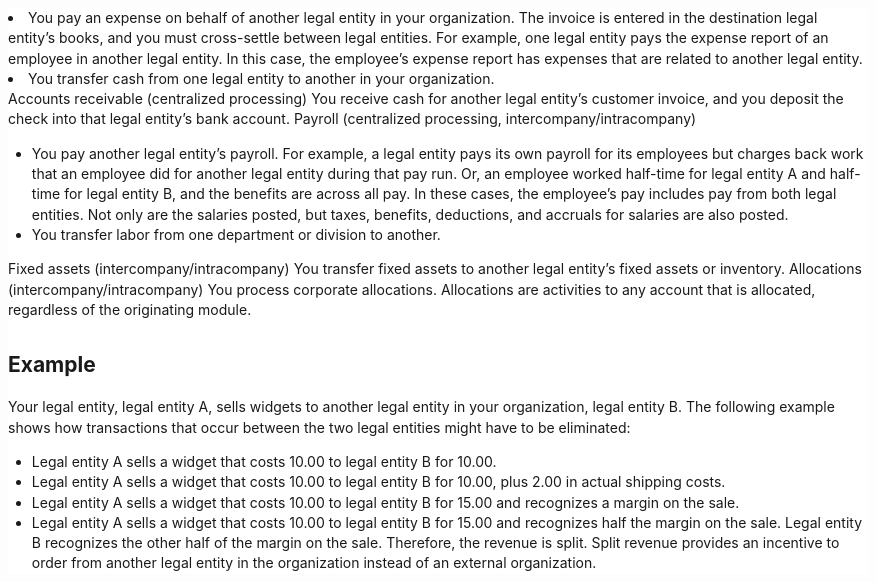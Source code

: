 <li>You pay an expense on behalf of another legal entity in your organization. The invoice is entered in the destination legal entity’s books, and you must cross-settle between legal entities. For example, one legal entity pays the expense report of an employee in another legal entity. In this case, the employee’s expense report has expenses that are related to another legal entity.</li>
<li>You transfer cash from one legal entity to another in your organization.</li>
</ul></td>
</tr>
<tr class="odd">
<td>Accounts receivable (centralized processing)</td>
<td>You receive cash for another legal entity’s customer invoice, and you deposit the check into that legal entity’s bank account.</td>
</tr>
<tr class="even">
<td>Payroll (centralized processing, intercompany/intracompany)</td>
<td><ul>
<li>You pay another legal entity’s payroll. For example, a legal entity pays its own payroll for its employees but charges back work that an employee did for another legal entity during that pay run. Or, an employee worked half-time for legal entity A and half-time for legal entity B, and the benefits are across all pay. In these cases, the employee’s pay includes pay from both legal entities. Not only are the salaries posted, but taxes, benefits, deductions, and accruals for salaries are also posted.</li>
<li>You transfer labor from one department or division to another.</li>
</ul></td>
</tr>
<tr class="odd">
<td>Fixed assets (intercompany/intracompany)</td>
<td>You transfer fixed assets to another legal entity’s fixed assets or inventory.</td>
</tr>
<tr class="even">
<td>Allocations (intercompany/intracompany)</td>
<td>You process corporate allocations. Allocations are activities to any account that is allocated, regardless of the originating module.</td>
</tr>
</tbody>
</table>

## Example
Your legal entity, legal entity A, sells widgets to another legal entity in your organization, legal entity B. The following example shows how transactions that occur between the two legal entities might have to be eliminated:

-   Legal entity A sells a widget that costs 10.00 to legal entity B for 10.00.
-   Legal entity A sells a widget that costs 10.00 to legal entity B for 10.00, plus 2.00 in actual shipping costs.
-   Legal entity A sells a widget that costs 10.00 to legal entity B for 15.00 and recognizes a margin on the sale.
-   Legal entity A sells a widget that costs 10.00 to legal entity B for 15.00 and recognizes half the margin on the sale. Legal entity B recognizes the other half of the margin on the sale. Therefore, the revenue is split. Split revenue provides an incentive to order from another legal entity in the organization instead of an external organization.
